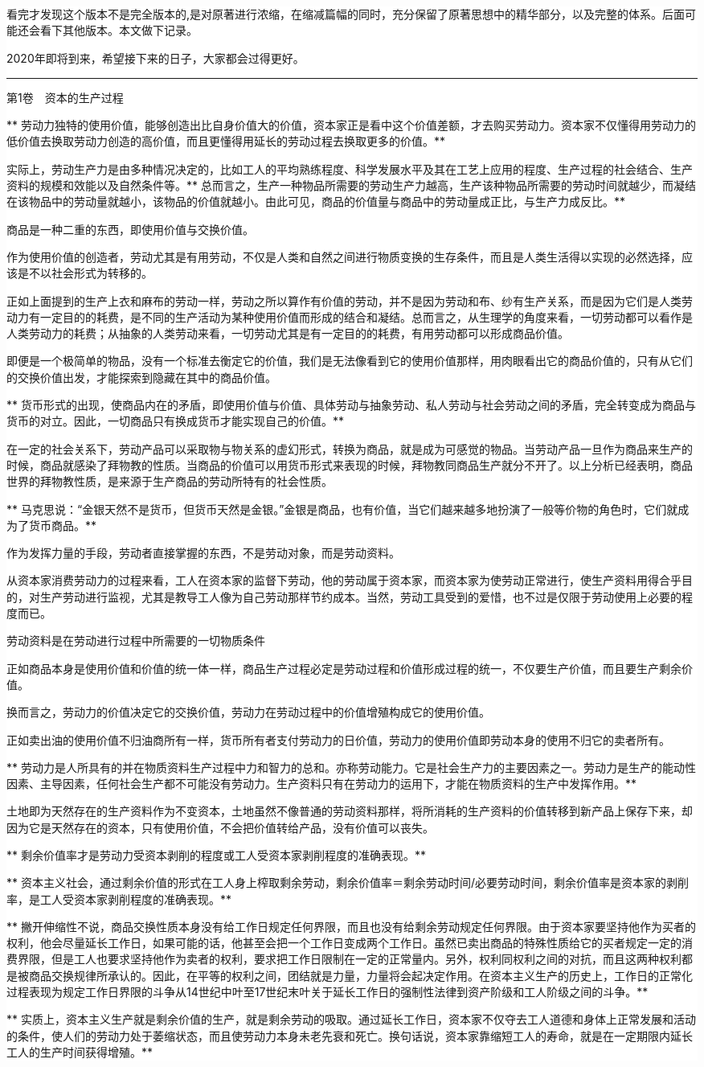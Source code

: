 看完才发现这个版本不是完全版本的,是对原著进行浓缩，在缩减篇幅的同时，充分保留了原著思想中的精华部分，以及完整的体系。后面可能还会看下其他版本。本文做下记录。

2020年即将到来，希望接下来的日子，大家都会过得更好。

*******************



第1卷　资本的生产过程

<span class="under0"> ** 劳动力独特的使用价值，能够创造出比自身价值大的价值，资本家正是看中这个价值差额，才去购买劳动力。资本家不仅懂得用劳动力的低价值去换取劳动力创造的高价值，而且更懂得用延长的劳动过程去换取更多的价值。** </span>

实际上，劳动生产力是由多种情况决定的，比如工人的平均熟练程度、科学发展水平及其在工艺上应用的程度、生产过程的社会结合、生产资料的规模和效能以及自然条件等。** 总而言之，生产一种物品所需要的劳动生产力越高，生产该种物品所需要的劳动时间就越少，而凝结在该物品中的劳动量就越小，该物品的价值就越小。由此可见，商品的价值量与商品中的劳动量成正比，与生产力成反比。**

商品是一种二重的东西，即使用价值与交换价值。

作为使用价值的创造者，劳动尤其是有用劳动，不仅是人类和自然之间进行物质变换的生存条件，而且是人类生活得以实现的必然选择，应该是不以社会形式为转移的。

正如上面提到的生产上衣和麻布的劳动一样，劳动之所以算作有价值的劳动，并不是因为劳动和布、纱有生产关系，而是因为它们是人类劳动力有一定目的的耗费，是不同的生产活动为某种使用价值而形成的结合和凝结。总而言之，从生理学的角度来看，一切劳动都可以看作是人类劳动力的耗费；从抽象的人类劳动来看，一切劳动尤其是有一定目的的耗费，有用劳动都可以形成商品价值。

即便是一个极简单的物品，没有一个标准去衡定它的价值，我们是无法像看到它的使用价值那样，用肉眼看出它的商品价值的，只有从它们的交换价值出发，才能探索到隐藏在其中的商品价值。

<span class="under0"> ** 货币形式的出现，使商品内在的矛盾，即使用价值与价值、具体劳动与抽象劳动、私人劳动与社会劳动之间的矛盾，完全转变成为商品与货币的对立。因此，一切商品只有换成货币才能实现自己的价值。** </span>

在一定的社会关系下，劳动产品可以采取物与物关系的虚幻形式，转换为商品，就是成为可感觉的物品。当劳动产品一旦作为商品来生产的时候，商品就感染了拜物教的性质。当商品的价值可以用货币形式来表现的时候，拜物教同商品生产就分不开了。以上分析已经表明，商品世界的拜物教性质，是来源于生产商品的劳动所特有的社会性质。

<span class="under0"> ** 马克思说：“金银天然不是货币，但货币天然是金银。”金银是商品，也有价值，当它们越来越多地扮演了一般等价物的角色时，它们就成为了货币商品。** </span>

作为发挥力量的手段，劳动者直接掌握的东西，不是劳动对象，而是劳动资料。

从资本家消费劳动力的过程来看，工人在资本家的监督下劳动，他的劳动属于资本家，而资本家为使劳动正常进行，使生产资料用得合乎目的，对生产劳动进行监视，尤其是教导工人像为自己劳动那样节约成本。当然，劳动工具受到的爱惜，也不过是仅限于劳动使用上必要的程度而已。

劳动资料是在劳动进行过程中所需要的一切物质条件

正如商品本身是使用价值和价值的统一体一样，商品生产过程必定是劳动过程和价值形成过程的统一，不仅要生产价值，而且要生产剩余价值。

换而言之，劳动力的价值决定它的交换价值，劳动力在劳动过程中的价值增殖构成它的使用价值。

正如卖出油的使用价值不归油商所有一样，货币所有者支付劳动力的日价值，劳动力的使用价值即劳动本身的使用不归它的卖者所有。

<span class="under0"> ** 劳动力是人所具有的并在物质资料生产过程中力和智力的总和。亦称劳动能力。它是社会生产力的主要因素之一。劳动力是生产的能动性因素、主导因素，任何社会生产都不可能没有劳动力。生产资料只有在劳动力的运用下，才能在物质资料的生产中发挥作用。** </span>

土地即为天然存在的生产资料作为不变资本，土地虽然不像普通的劳动资料那样，将所消耗的生产资料的价值转移到新产品上保存下来，却因为它是天然存在的资本，只有使用价值，不会把价值转给产品，没有价值可以丧失。

<span class="under0"> ** 剩余价值率才是劳动力受资本剥削的程度或工人受资本家剥削程度的准确表现。** </span>

<span class="under0"> ** 资本主义社会，通过剩余价值的形式在工人身上榨取剩余劳动，剩余价值率＝剩余劳动时间/必要劳动时间，剩余价值率是资本家的剥削率，是工人受资本家剥削程度的准确表现。** </span>

** 撇开伸缩性不说，商品交换性质本身没有给工作日规定任何界限，而且也没有给剩余劳动规定任何界限。由于资本家要坚持他作为买者的权利，他会尽量延长工作日，如果可能的话，他甚至会把一个工作日变成两个工作日。虽然已卖出商品的特殊性质给它的买者规定一定的消费界限，但是工人也要求坚持他作为卖者的权利，要求把工作日限制在一定的正常量内。另外，权利同权利之间的对抗，而且这两种权利都是被商品交换规律所承认的。因此，在平等的权利之间，团结就是力量，力量将会起决定作用。在资本主义生产的历史上，工作日的正常化过程表现为规定工作日界限的斗争从14世纪中叶至17世纪末叶关于延长工作日的强制性法律到资产阶级和工人阶级之间的斗争。**

<span class="under0"> ** 实质上，资本主义生产就是剩余价值的生产，就是剩余劳动的吸取。通过延长工作日，资本家不仅夺去工人道德和身体上正常发展和活动的条件，使人们的劳动力处于萎缩状态，而且使劳动力本身未老先衰和死亡。换句话说，资本家靠缩短工人的寿命，就是在一定期限内延长工人的生产时间获得增殖。** </span>
